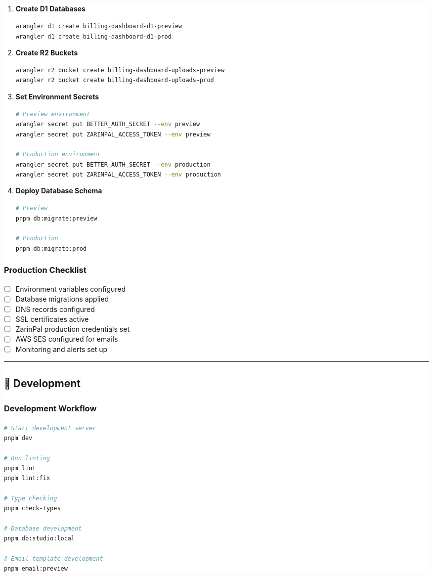 1. **Create D1 Databases**
   ```bash
   wrangler d1 create billing-dashboard-d1-preview
   wrangler d1 create billing-dashboard-d1-prod
   ```

2. **Create R2 Buckets**
   ```bash
   wrangler r2 bucket create billing-dashboard-uploads-preview
   wrangler r2 bucket create billing-dashboard-uploads-prod
   ```

3. **Set Environment Secrets**
   ```bash
   # Preview environment
   wrangler secret put BETTER_AUTH_SECRET --env preview
   wrangler secret put ZARINPAL_ACCESS_TOKEN --env preview
   
   # Production environment
   wrangler secret put BETTER_AUTH_SECRET --env production
   wrangler secret put ZARINPAL_ACCESS_TOKEN --env production
   ```

4. **Deploy Database Schema**
   ```bash
   # Preview
   pnpm db:migrate:preview
   
   # Production
   pnpm db:migrate:prod
   ```

### Production Checklist

- [ ] Environment variables configured
- [ ] Database migrations applied
- [ ] DNS records configured
- [ ] SSL certificates active
- [ ] ZarinPal production credentials set
- [ ] AWS SES configured for emails
- [ ] Monitoring and alerts set up

---

## 🔧 Development

### Development Workflow

```bash
# Start development server
pnpm dev

# Run linting
pnpm lint
pnpm lint:fix

# Type checking
pnpm check-types

# Database development
pnpm db:studio:local

# Email template development
pnpm email:preview
```
